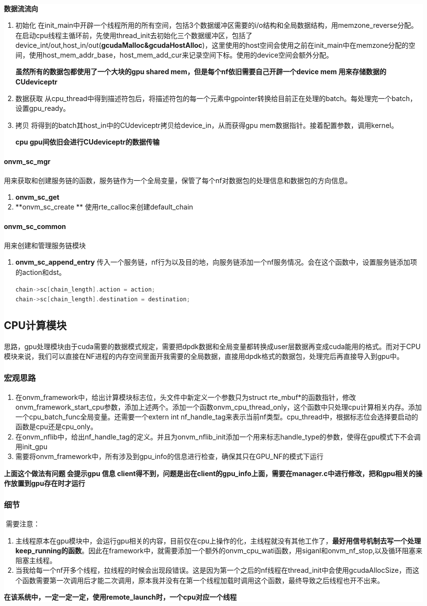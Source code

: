 **数据流流向**

1. 初始化 在init_main中开辟一个线程所用的所有空间，包括3个数据缓冲区需要的i/o结构和全局数据结构，用memzone_reverse分配。在启动cpu线程主循环前，先使用thread_init去初始化三个数据缓冲区，包括了device_int/out,host_in/out(**gcudaMalloc&gcudaHostAlloc**)，这里使用的host空间会使用之前在init_main中在memzone分配的空间，使用host_mem_addr_base，host_mem_add_cur来记录空间下标。使用的device空间会额外分配。

   **虽然所有的数据包都使用了一个大块的gpu shared mem，但是每个nf依旧需要自己开辟一个device mem 用来存储数据的CUdeviceptr**

2. 数据获取 从cpu_thread中得到描述符包后，将描述符包的每一个元素中gpointer转换给目前正在处理的batch。每处理完一个batch，设置gpu_ready。

3. 拷贝 将得到的batch其host_in中的CUdeviceptr拷贝给device_in，从而获得gpu mem数据指针。接着配置参数，调用kernel。

   **cpu gpu间依旧会进行CUdeviceptr的数据传输**

#### **onvm_sc_mgr**

用来获取和创建服务链的函数，服务链作为一个全局变量，保管了每个nf对数据包的处理信息和数据包的方向信息。

1. **onvm_sc_get**
2. **onvm_sc_create ** 使用rte_calloc来创建default_chain

#### **onvm_sc_common**

用来创建和管理服务链模块

1. **onvm_sc_append_entry** 传入一个服务链，nf行为以及目的地，向服务链添加一个nf服务情况。会在这个函数中，设置服务链添加项的action和dst。

   ```C++
   chain->sc[chain_length].action = action;
   chain->sc[chain_length].destination = destination;
   ```

## CPU计算模块

思路，gpu处理模块由于cuda需要的数据模式规定，需要把dpdk数据和全局变量都转换成user层数据再变成cuda能用的格式。而对于CPU模块来说，我们可以直接在NF进程的内存空间里面开我需要的全局数据，直接用dpdk格式的数据包，处理完后再直接导入到gpu中。

### 宏观思路

1. 在onvm_framework中，给出计算模块标志位，头文件中新定义一个参数只为struct rte_mbuf*的函数指针，修改onvm_framework_start_cpu参数，添加上述两个。添加一个函数onvm_cpu_thread_only，这个函数中只处理cpu计算相关内存。添加一个cpu_batch_func全局变量。还需要一个extern int nf_handle_tag来表示当前nf类型。cpu_thread中，根据标志位会选择要启动的函数是cpu还是cpu_only。
2. 在onvm_nflib中，给出nf_handle_tag的定义。并且为onvm_nflib_init添加一个用来标志handle_type的参数，使得在gpu模式下不会调用init_gpu
3. 需要将onvm_framework中，所有涉及到gpu_info的信息进行检查，确保其只在GPU_NF的模式下运行

**上面这个做法有问题 会提示gpu 信息 client得不到，问题是出在client的gpu_info上面，需要在manager.c中进行修改，把和gpu相关的操作放置到gpu存在时才运行**

### 细节

​	需要注意：

1. 主线程原本在gpu模块中，会运行gpu相关的内容，目前仅在cpu上操作的化，主线程就没有其他工作了，**最好用信号机制去写一个处理keep_running的函数**。因此在framework中，就需要添加一个额外的onvm_cpu_wati函数，用siganl和onvm_nf_stop,以及循环阻塞来阻塞主线程。
2. 当我给每一个nf开多个线程，拉线程的时候会出现段错误。这是因为第一个之后的nf线程在thread_init中会使用gcudaAllocSize，而这个函数需要第一次调用后才能二次调用，原本我并没有在第一个线程加载时调用这个函数，最终导致之后线程也开不出来。

**在该系统中，一定一定一定，使用remote_launch时，一个cpu对应一个线程**
